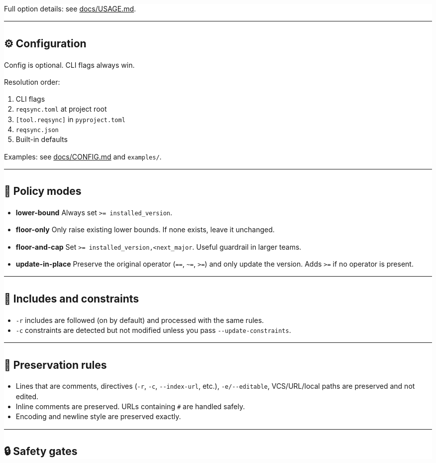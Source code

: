 Full option details: see [docs/USAGE.md](docs/USAGE.md).

---

## ⚙️ Configuration

Config is optional. CLI flags always win.

Resolution order:

1. CLI flags
2. `reqsync.toml` at project root
3. `[tool.reqsync]` in `pyproject.toml`
4. `reqsync.json`
5. Built-in defaults

Examples: see [docs/CONFIG.md](docs/CONFIG.md) and `examples/`.

---

## 🧬 Policy modes

* **lower-bound**
  Always set `>= installed_version`.

* **floor-only**
  Only raise existing lower bounds. If none exists, leave it unchanged.

* **floor-and-cap**
  Set `>= installed_version,<next_major`. Useful guardrail in larger teams.

* **update-in-place**
  Preserve the original operator (`==`, `~=`, `>=`) and only update the version. Adds `>=` if no operator is present.

---

## 📁 Includes and constraints

* `-r` includes are followed (on by default) and processed with the same rules.
* `-c` constraints are detected but not modified unless you pass `--update-constraints`.

---

## 🧵 Preservation rules

* Lines that are comments, directives (`-r`, `-c`, `--index-url`, etc.), `-e/--editable`, VCS/URL/local paths are preserved and not edited.
* Inline comments are preserved. URLs containing `#` are handled safely.
* Encoding and newline style are preserved exactly.

---

## 🔒 Safety gates
